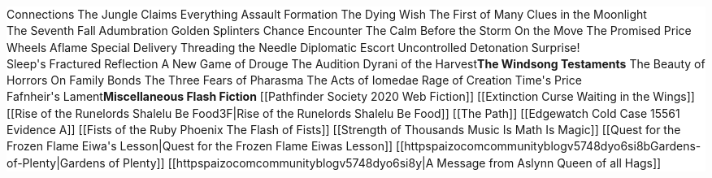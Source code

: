 Connections
The Jungle Claims Everything
Assault Formation
The Dying Wish
The First of Many
Clues in the Moonlight
The Seventh Fall
Adumbration
Golden Splinters
Chance Encounter
The Calm Before the Storm
On the Move
The Promised Price
Wheels Aflame
Special Delivery
Threading the Needle
Diplomatic Escort
Uncontrolled Detonation
Surprise!
Sleep's Fractured Reflection
A New Game of Drouge
The Audition
Dyrani of the Harvest**The Windsong Testaments**
The Beauty of Horrors
On Family Bonds
The Three Fears of Pharasma
The Acts of Iomedae
Rage of Creation
Time's Price
Fafnheir's Lament**Miscellaneous Flash Fiction**
[[Pathfinder Society 2020 Web Fiction]]
[[Extinction Curse Waiting in the Wings]]
[[Rise of the Runelords Shalelu Be Food3F|Rise of the Runelords Shalelu Be Food]]
[[The Path]]
[[Edgewatch Cold Case 15561 Evidence A]]
[[Fists of the Ruby Phoenix The Flash of Fists]]
[[Strength of Thousands Music Is Math Is Magic]]
[[Quest for the Frozen Flame Eiwa's Lesson|Quest for the Frozen Flame Eiwas Lesson]]
[[httpspaizocomcommunityblogv5748dyo6si8bGardens-of-Plenty|Gardens of Plenty]]
[[httpspaizocomcommunityblogv5748dyo6si8y|A Message from Aslynn Queen of all Hags]]




